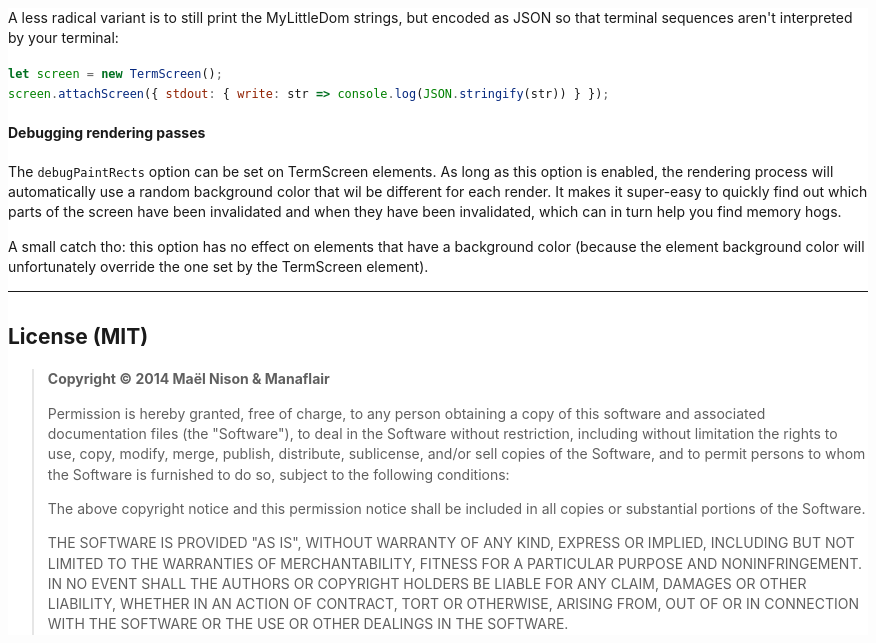 A less radical variant is to still print the MyLittleDom strings, but encoded as JSON so that terminal sequences aren't interpreted by your terminal:

```js
let screen = new TermScreen();
screen.attachScreen({ stdout: { write: str => console.log(JSON.stringify(str)) } });
```

#### Debugging rendering passes

The `debugPaintRects` option can be set on TermScreen elements. As long as this option is enabled, the rendering process will automatically use a random background color that wil be different for each render. It makes it super-easy to quickly find out which parts of the screen have been invalidated and when they have been invalidated, which can in turn help you find memory hogs.

A small catch tho: this option has no effect on elements that have a background color (because the element background color will unfortunately override the one set by the TermScreen element).

---

## License (MIT)

> **Copyright © 2014 Maël Nison & Manaflair**
>
> Permission is hereby granted, free of charge, to any person obtaining a copy of this software and associated documentation files (the "Software"), to deal in the Software without restriction, including without limitation the rights to use, copy, modify, merge, publish, distribute, sublicense, and/or sell copies of the Software, and to permit persons to whom the Software is furnished to do so, subject to the following conditions:
>
> The above copyright notice and this permission notice shall be included in all copies or substantial portions of the Software.
>
> THE SOFTWARE IS PROVIDED "AS IS", WITHOUT WARRANTY OF ANY KIND, EXPRESS OR IMPLIED, INCLUDING BUT NOT LIMITED TO THE WARRANTIES OF MERCHANTABILITY, FITNESS FOR A PARTICULAR PURPOSE AND NONINFRINGEMENT. IN NO EVENT SHALL THE AUTHORS OR COPYRIGHT HOLDERS BE LIABLE FOR ANY CLAIM, DAMAGES OR OTHER LIABILITY, WHETHER IN AN ACTION OF CONTRACT, TORT OR OTHERWISE, ARISING FROM, OUT OF OR IN CONNECTION WITH THE SOFTWARE OR THE USE OR OTHER DEALINGS IN THE SOFTWARE.
